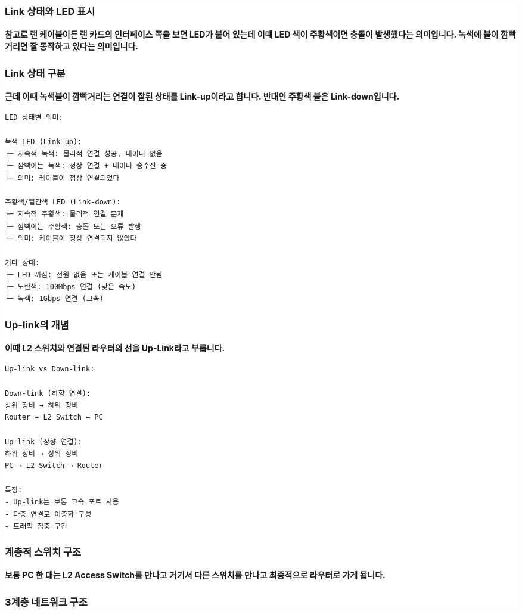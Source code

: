 ### Link 상태와 LED 표시

**참고로 랜 케이블이든 랜 카드의 인터페이스 쪽을 보면 LED가 붙어 있는데 이때 LED 색이 주황색이면 충돌이 발생했다는 의미입니다. 녹색에 불이 깜빡거리면 잘 동작하고 있다는 의미입니다.**

### Link 상태 구분

**근데 이때 녹색불이 깜빡거리는 연결이 잘된 상태를 Link-up이라고 합니다. 반대인 주황색 불은 Link-down입니다.**

```
LED 상태별 의미:

녹색 LED (Link-up):
├─ 지속적 녹색: 물리적 연결 성공, 데이터 없음
├─ 깜빡이는 녹색: 정상 연결 + 데이터 송수신 중
└─ 의미: 케이블이 정상 연결되었다

주황색/빨간색 LED (Link-down):
├─ 지속적 주황색: 물리적 연결 문제
├─ 깜빡이는 주황색: 충돌 또는 오류 발생
└─ 의미: 케이블이 정상 연결되지 않았다

기타 상태:
├─ LED 꺼짐: 전원 없음 또는 케이블 연결 안됨
├─ 노란색: 100Mbps 연결 (낮은 속도)
└─ 녹색: 1Gbps 연결 (고속)
```

### Up-link의 개념

**이때 L2 스위치와 연결된 라우터의 선을 Up-Link라고 부릅니다.**

```
Up-link vs Down-link:

Down-link (하향 연결):
상위 장비 → 하위 장비
Router → L2 Switch → PC

Up-link (상향 연결):  
하위 장비 → 상위 장비
PC → L2 Switch → Router

특징:
- Up-link는 보통 고속 포트 사용
- 다중 연결로 이중화 구성
- 트래픽 집중 구간
```

### 계층적 스위치 구조

**보통 PC 한 대는 L2 Access Switch를 만나고 거기서 다른 스위치를 만나고 최종적으로 라우터로 가게 됩니다.**

### 3계층 네트워크 구조

